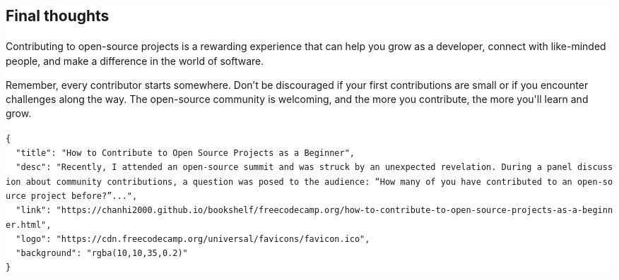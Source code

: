 
## Final thoughts

Contributing to open-source projects is a rewarding experience that can help you grow as a developer, connect with like-minded people, and make a difference in the world of software.

Remember, every contributor starts somewhere. Don’t be discouraged if your first contributions are small or if you encounter challenges along the way. The open-source community is welcoming, and the more you contribute, the more you'll learn and grow.


```component VPCard
{
  "title": "How to Contribute to Open Source Projects as a Beginner",
  "desc": "Recently, I attended an open-source summit and was struck by an unexpected revelation. During a panel discussion about community contributions, a question was posed to the audience: “How many of you have contributed to an open-source project before?”...",
  "link": "https://chanhi2000.github.io/bookshelf/freecodecamp.org/how-to-contribute-to-open-source-projects-as-a-beginner.html",
  "logo": "https://cdn.freecodecamp.org/universal/favicons/favicon.ico",
  "background": "rgba(10,10,35,0.2)"
}
```

